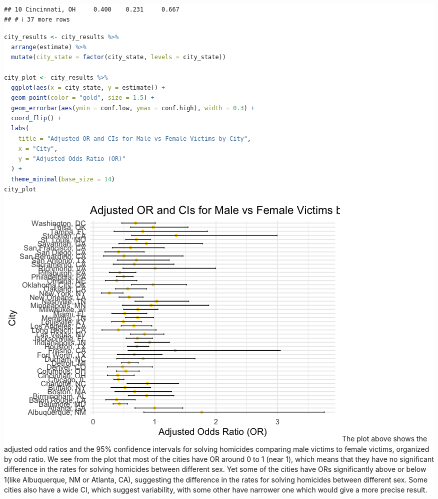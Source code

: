     ## 10 Cincinnati, OH     0.400    0.231     0.667
    ## # ℹ 37 more rows

``` r
city_results <- city_results %>%
  arrange(estimate) %>%
  mutate(city_state = factor(city_state, levels = city_state))

city_plot <- city_results %>%
  ggplot(aes(x = city_state, y = estimate)) +
  geom_point(color = "gold", size = 1.5) +
  geom_errorbar(aes(ymin = conf.low, ymax = conf.high), width = 0.3) +
  coord_flip() +
  labs(
    title = "Adjusted OR and CIs for Male vs Female Victims by City",
    x = "City",
    y = "Adjusted Odds Ratio (OR)"
  ) +
  theme_minimal(base_size = 14)
city_plot
```

![](p8106_hw6_yz4993_files/figure-gfm/plot%20and%20organize-1.png)
The plot above shows the adjusted odd ratios and the 95% confidence
intervals for solving homicides comparing male victims to female
victims, organized by odd ratio. We see from the plot that most of the
cities have OR around 0 to 1 (near 1), which means that they have no
significant difference in the rates for solving homicides between
different sex. Yet some of the cities have ORs significantly above or
below 1(like Albuquerque, NM or Atlanta, CA), suggesting the difference
in the rates for solving homicides between different sex. Some cities
also have a wide CI, which suggest variability, with some other have
narrower one which would give a more precise result.
